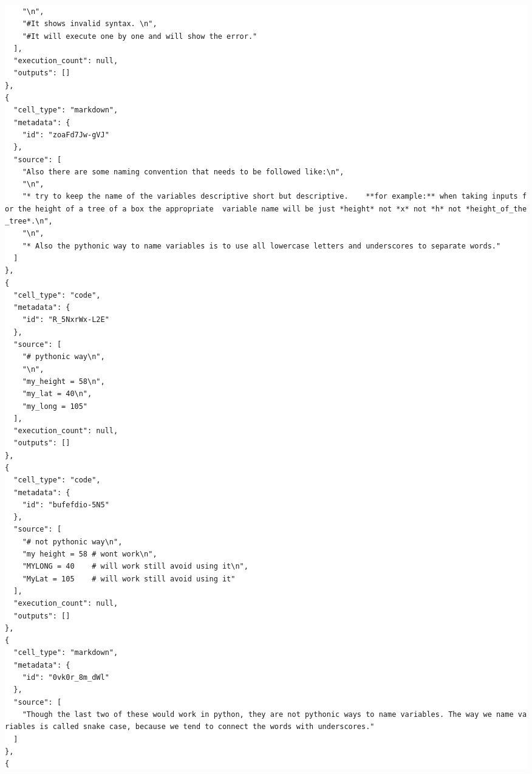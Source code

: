         "\n",
        "#It shows invalid syntax. \n",
        "#It will execute one by one and will show the error."
      ],
      "execution_count": null,
      "outputs": []
    },
    {
      "cell_type": "markdown",
      "metadata": {
        "id": "zoaFd7Jw-gVJ"
      },
      "source": [
        "Also there are some naming convention that needs to be followed like:\n",
        "\n",
        "* try to keep the name of the variables descriptive short but descriptive.    **for example:** when taking inputs for the height of a tree of a box the appropriate  variable name will be just *height* not *x* not *h* not *height_of_the_tree*.\n",
        "\n",
        "* Also the pythonic way to name variables is to use all lowercase letters and underscores to separate words."
      ]
    },
    {
      "cell_type": "code",
      "metadata": {
        "id": "R_5NxrWx-L2E"
      },
      "source": [
        "# pythonic way\n",
        "\n",
        "my_height = 58\n",
        "my_lat = 40\n",
        "my_long = 105"
      ],
      "execution_count": null,
      "outputs": []
    },
    {
      "cell_type": "code",
      "metadata": {
        "id": "bufefdio-5N5"
      },
      "source": [
        "# not pythonic way\n",
        "my height = 58 # wont work\n",
        "MYLONG = 40    # will work still avoid using it\n",
        "MyLat = 105    # will work still avoid using it"
      ],
      "execution_count": null,
      "outputs": []
    },
    {
      "cell_type": "markdown",
      "metadata": {
        "id": "0vk0r_8m_dWl"
      },
      "source": [
        "Though the last two of these would work in python, they are not pythonic ways to name variables. The way we name variables is called snake case, because we tend to connect the words with underscores."
      ]
    },
    {